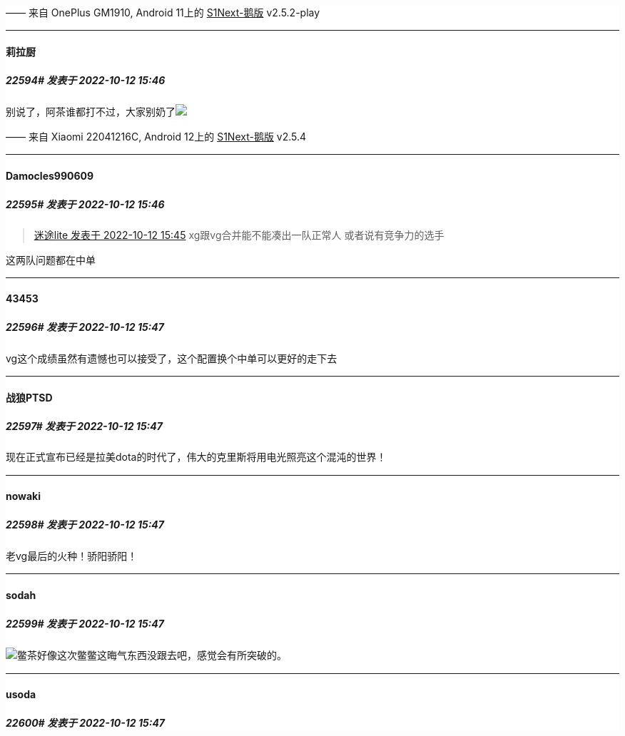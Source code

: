 —— 来自 OnePlus GM1910, Android 11上的 [S1Next-鹅版](https://github.com/ykrank/S1-Next/releases) v2.5.2-play

*****

####  莉拉厨  
##### 22594#       发表于 2022-10-12 15:46

别说了，阿茶谁都打不过，大家别奶了<img src="https://static.saraba1st.com/image/smiley/face2017/125.png" referrerpolicy="no-referrer">

—— 来自 Xiaomi 22041216C, Android 12上的 [S1Next-鹅版](https://github.com/ykrank/S1-Next/releases) v2.5.4

*****

####  Damocles990609  
##### 22595#       发表于 2022-10-12 15:46

<blockquote><a href="httphttps://bbs.saraba1st.com/2b/forum.php?mod=redirect&amp;goto=findpost&amp;pid=57876187&amp;ptid=2088652" target="_blank">迷途lite 发表于 2022-10-12 15:45</a>
xg跟vg合并能不能凑出一队正常人
或者说有竞争力的选手</blockquote>
这两队问题都在中单

*****

####  43453  
##### 22596#       发表于 2022-10-12 15:47

vg这个成绩虽然有遗憾也可以接受了，这个配置换个中单可以更好的走下去

*****

####  战狼PTSD  
##### 22597#       发表于 2022-10-12 15:47

现在正式宣布已经是拉美dota的时代了，伟大的克里斯将用电光照亮这个混沌的世界！

*****

####  nowaki  
##### 22598#       发表于 2022-10-12 15:47

老vg最后的火种！骄阳骄阳！

*****

####  sodah  
##### 22599#       发表于 2022-10-12 15:47

<img src="https://static.saraba1st.com/image/smiley/face2017/067.png" referrerpolicy="no-referrer">鳖茶好像这次鳖鳖这晦气东西没跟去吧，感觉会有所突破的。

*****

####  usoda  
##### 22600#       发表于 2022-10-12 15:47
